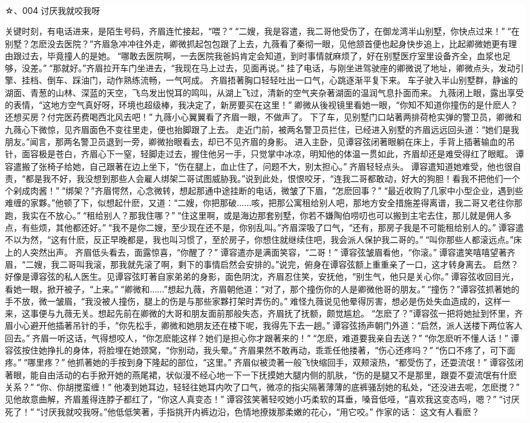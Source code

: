 
☆、004 讨厌我就咬我呀

关键时刻，有电话进来，是陌生号码，齐眉连忙接起，“喂？”
“二嫂，我是容遣，我二哥他受伤了，在御龙湾半山别墅，你快点过来！”
“在别墅？怎麽没去医院？”齐眉急冲冲往外走，卿微抓起包包跟了上去，九薇看了秦彻一眼，见他颔首便也起身快步追上，比起卿微她更有理由跟过去，毕竟撞人的是她。
“哪敢去医院啊，一去医院我爸妈肯定会知道，到时事情就麻烦了，好在别墅医疗室里设备齐全，血浆也足够，没差。”
“那就好。”齐眉拉开车门坐进去，“我现在马上过去，见面再说。”
挂了电话，与刚坐进驾驶座的卿微说了地址，卿微点头，发动引擎、挂档、倒车、踩油门，动作熟练流畅，一气呵成。
齐眉捂著胸口轻轻吐出一口气，心跳逐渐平复下来。
车子驶入半山别墅群，静谧的湖面、青葱的山林、深蓝的天空，飞鸟发出悦耳的鸣叫，从湖上飞过，清新的空气夹杂著湖面的温润气息扑面而来。
九薇闭上眼，露出享受的表情，“这地方空气真好呀，环境也超级棒，我决定了，新房要买在这里！”
卿微从後视镜里看她一眼，“你知不知道你撞伤的是什麽人？还想买房？付完医药费喝西北风去吧！”
九薇小心翼翼看了齐眉一眼，不做声了。
下了车，见别墅门口站著两排荷枪实弹的警卫员，卿微和九薇心下微惊，见齐眉面色不变往里走，便也抬脚跟了上去。
走近门前，被两名警卫员拦住，已经进入别墅的齐眉远远回头道：“她们是我朋友。”闻言，那两名警卫员退到一旁，卿微抬眼看去，却已不见齐眉的身影。
进入主卧，见谭容弦闭著眼躺在床上，手背上插著输血的吊针，面容极是苍白，齐眉心下一窒，轻脚走过去，握住他另一手，只觉掌中冰凉，明知他的体温一贯如此，齐眉却还是难受得红了眼眶。
谭容遣搬了张椅子给她，自己跟著在边上坐下，“伤在腿上，血止住了，问题不大，别太担心。”
齐眉轻轻点头。
谭容遣知道她难受，他也很自责，“都是我不好，我没想到那些人会雇人绑架二哥试图威胁我。”说到此处，恨恨咬牙，“连我二哥都敢动，好大的狗胆！看我不把他们一个个剁成肉酱！”
“绑架？”齐眉愕然，心念微转，想起那通中途挂断的电话，微皱了下眉，“怎麽回事？”
“最近收购了几家中小型企业，遇到些难缠的家夥。”他顿了下，似想起什麽，又道：“二嫂，你把那破……咳，把那公寓租给别人吧，那地方安全措施差得离谱，我二哥又老往你那跑，我实在不放心。”
“租给别人？那我住哪？”
“住这里啊，或是海边那套别墅，你若不嫌陶伯唠叨也可以搬到主宅去住，那儿就是佣人多点，有些烦，其他都还好。”
“我不是你二嫂，至少现在还不是，你别乱叫。”齐眉深吸了口气，“还有，那房子我是不可能租给别人的。”
谭容遣不以为然，“这有什麽，反正早晚都是，我也叫习惯了，至於房子，你想住就继续住吧，我会派人保护我二哥的。”
“叫你那些人都滚远点。”床上的人突然出声。
齐眉低头看去，面露惊喜，“你醒了？”
谭容遣亦是满面笑容，“二哥！”
谭容弦皱眉看他，“你滚。”
谭容遣笑嘻嘻望著齐眉，“二嫂，我二哥叫我滚，那我就先滚了啊，剩下的事情启然会安排的。”说完，俯身在谭容弦额上重重亲了一口，这才转身离去。
启然？好像是谭容弦的私人医生。见谭容弦盯著自家弟弟的身影，面色阴沈，齐眉忍住笑，安抚他，“别生气，他只是关心你。”
谭容弦收回目光，看她一眼，掀开被子，“上来。”
“卿微和……”想起九薇，齐眉朝他道：“对了，那个撞伤你的人是卿微他哥的朋友。”
“撞伤？”谭容弦抓著她的手不放，微一皱眉，“我没被人撞伤，腿上的伤是与那些家夥打架时弄伤的。”
难怪九薇说见他晕得厉害，想必是伤处失血造成的，这样一来，这事便与九薇无关。想起先前在卿微的大哥和朋友面前那般失态，齐眉抚了抚额，颇觉尴尬。
“怎麽了？”谭容弦一把将她扯到怀里，齐眉小心避开他插著吊针的手，“你先松手，卿微和她朋友还在楼下呢，我得先下去一趟。”
谭容弦扬声朝门外道：“启然，派人送楼下两位客人回去。”
齐眉一听这话，气得想咬人，“你怎麽能这样？她们是担心你才跟著来的！”
“怎麽，难道要我亲自去送？”
“你怎麽听不懂人话！”
谭容弦按住她挣扎的身体，将脸埋在她颈窝，“你别动，我头晕。”
齐眉果然不敢再动，乖乖任他搂著，“伤心还疼吗？”
“伤口不疼了，可下面疼。”
“哪里疼？”
他抓著她的手按到身下隆起的部位，“这里。”
齐眉似被烫著一般飞快缩回手，双颊滚热，“都受伤了，还耍流氓！”
谭容弦闭著眼，能自由活动的右手掀开她的燕尾裙，状似漫不经心地一下一下抚摸她大腿内侧的肌肤，“伤的是腿又不是那里，跟耍不耍流氓有什麽关系？”
“你、你胡搅蛮缠！”
他凑到她耳边，轻轻往她耳内吹了口气，微凉的指尖隔著薄薄的底裤骚刮她的私处，“还没进去呢，怎麽搅？”
见他故意曲解，齐眉羞得连脖子都红了，“你这人真变态！”
谭容弦笑著轻咬她小巧柔软的耳垂，嗓音低哑，“喜欢我这变态吗，嗯？”
“讨厌死了！”
“讨厌我就咬我呀。”他低低笑著，手指挑开内裤边沿，色情地撩拨那柔嫩的花心，“用它咬。”
作家的话：
这文有人看麽？
